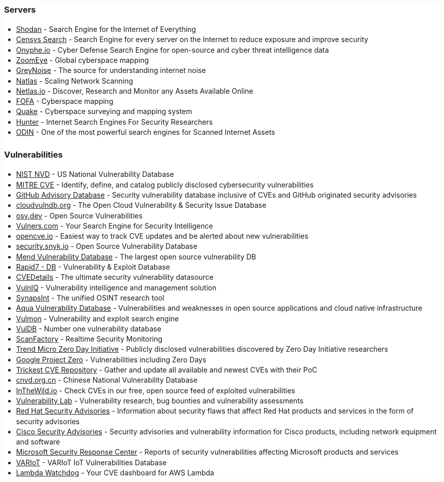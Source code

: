 ### Servers

- [Shodan](https://shodan.io) - Search Engine for the Internet of Everything
- [Censys Search](https://search.censys.io/) - Search Engine for every server on the Internet to reduce exposure and improve security
- [Onyphe.io](https://www.onyphe.io/) - Cyber Defense Search Engine for open-source and cyber threat intelligence data
- [ZoomEye](https://www.zoomeye.org/) - Global cyberspace mapping
- [GreyNoise](https://viz.greynoise.io/) - The source for understanding internet noise
- [Natlas](https://natlas.io/) - Scaling Network Scanning
- [Netlas.io](https://netlas.io/) - Discover, Research and Monitor any Assets Available Online
- [FOFA](https://fofa.info/) - Cyberspace mapping
- [Quake](https://quake.360.net/quake/#/index) - Cyberspace surveying and mapping system
- [Hunter](https://hunter.how/) - Internet Search Engines For Security Researchers
- [ODIN](https://getodin.com/) - One of the most powerful search engines for Scanned Internet Assets

### Vulnerabilities

- [NIST NVD](https://nvd.nist.gov/vuln/search) - US National Vulnerability Database
- [MITRE CVE](https://cve.mitre.org/cve/search_cve_list.html) - Identify, define, and catalog publicly disclosed cybersecurity vulnerabilities
- [GitHub Advisory Database](https://github.com/advisories) - Security vulnerability database inclusive of CVEs and GitHub originated security advisories
- [cloudvulndb.org](https://www.cloudvulndb.org/) - The Open Cloud Vulnerability & Security Issue Database
- [osv.dev](https://osv.dev/list) - Open Source Vulnerabilities
- [Vulners.com](https://vulners.com/) - Your Search Engine for Security Intelligence
- [opencve.io](https://www.opencve.io/cve) - Easiest way to track CVE updates and be alerted about new vulnerabilities
- [security.snyk.io](https://security.snyk.io/) - Open Source Vulnerability Database
- [Mend Vulnerability Database](https://www.mend.io/vulnerability-database/) - The largest open source vulnerability DB
- [Rapid7 - DB](https://www.rapid7.com/db/) - Vulnerability & Exploit Database
- [CVEDetails](https://www.cvedetails.com/) - The ultimate security vulnerability datasource
- [VulnIQ](https://vulniq.com/) - Vulnerability intelligence and management solution
- [SynapsInt](https://synapsint.com/) - The unified OSINT research tool
- [Aqua Vulnerability Database](https://avd.aquasec.com/) - Vulnerabilities and weaknesses in open source applications and cloud native infrastructure
- [Vulmon](https://vulmon.com/) - Vulnerability and exploit search engine
- [VulDB](https://vuldb.com/) - Number one vulnerability database
- [ScanFactory](https://in.scanfactory.io/cvemon.html) - Realtime Security Monitoring
- [Trend Micro Zero Day Initiative](https://www.zerodayinitiative.com/advisories/published/) - Publicly disclosed vulnerabilities discovered by Zero Day Initiative researchers
- [Google Project Zero](https://bugs.chromium.org/p/project-zero/issues/list?can=1&q=&sort=-id&colspec=ID%20Type%20Status%20Priority%20Milestone%20Owner%20Summary) - Vulnerabilities including Zero Days
- [Trickest CVE Repository](https://github.com/trickest/cve) - Gather and update all available and newest CVEs with their PoC
- [cnvd.org.cn](https://www.cnvd.org.cn/) - Chinese National Vulnerability Database
- [InTheWild.io](https://inthewild.io/feed) - Check CVEs in our free, open source feed of exploited vulnerabilities
- [Vulnerability Lab](https://www.vulnerability-lab.com/) - Vulnerability research, bug bounties and vulnerability assessments
- [Red Hat Security Advisories](https://access.redhat.com/security/security-updates/) - Information about security flaws that affect Red Hat products and services in the form of security advisories
- [Cisco Security Advisories](https://sec.cloudapps.cisco.com/security/center/publicationListing.x) - Security advisories and vulnerability information for Cisco products, including network equipment and software
- [Microsoft Security Response Center](https://msrc.microsoft.com/update-guide/en-us) - Reports of security vulnerabilities affecting Microsoft products and services
- [VARIoT](https://www.variotdbs.pl/vulns/) - VARIoT IoT Vulnerabilities Database
- [Lambda Watchdog](https://lambdawatchdog.com/) - Your CVE dashboard for AWS Lambda